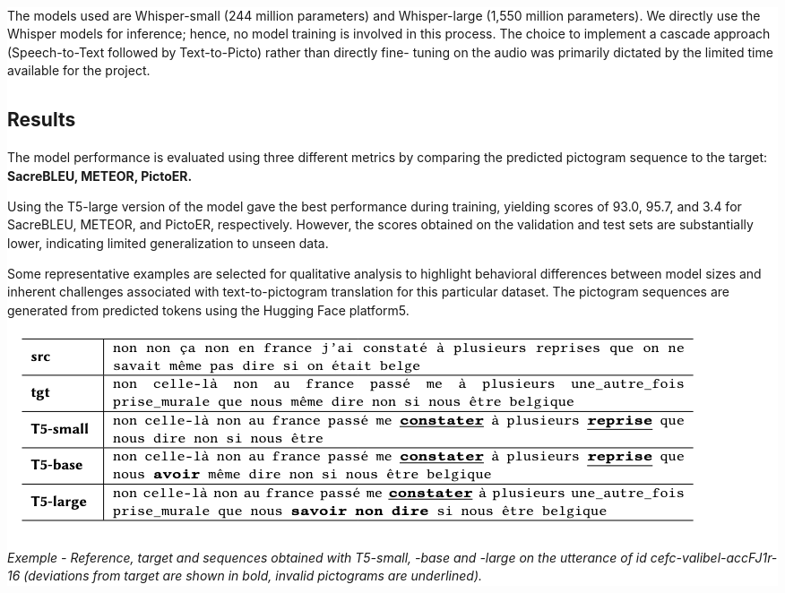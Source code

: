 The models used are
Whisper-small (244 million parameters) and Whisper-large (1,550 million parameters). We directly use
the Whisper models for inference; hence, no model training is involved in this process. The choice to
implement a cascade approach (Speech-to-Text followed by Text-to-Picto) rather than directly fine-
tuning on the audio was primarily dictated by the limited time available for the project.

[^8]: A. Radford, J. W. Kim, T. Xu, G. Brockman, C. McLeavey, I. Sutskever, Robust speech recognition via large-scale weak supervision, 2022. URL: https://arxiv.org/abs/2212.04356. doi:10.48550/ARXIV.2212.04356.

## Results

The model performance is evaluated using three different metrics by comparing the predicted
pictogram sequence to the target: **SacreBLEU, METEOR, PictoER.**

Using the T5-large version of the model gave the best performance during training, yielding scores of 93.0, 95.7, and 3.4 for SacreBLEU, METEOR, and
PictoER, respectively. However, the scores obtained on the validation and test sets are substantially
lower, indicating limited generalization to unseen data. 

Some representative examples are selected for qualitative analysis to highlight behavioral differences
between model sizes and inherent challenges associated with text-to-pictogram translation for this
particular dataset. The pictogram sequences are generated from predicted tokens using the Hugging
Face platform5. 

![Text example](/images/case1_text.png)

*Exemple - Reference, target and sequences obtained with T5-small, -base and -large on the utterance of id cefc-valibel-accFJ1r-16 (deviations from target are shown in bold, invalid pictograms are underlined).*


[^1]: C. Syriopoulou-Delli, E. Gkiolnta, Effectiveness of different types of augmentative and alternativecommunication (aac) in improving communication skills and in enhancing the vocabulary of children with asd: a review, Review Journal of Autism and Developmental Disorders 9 (2021). doi:10.1007/s40489-021-00269-4.
[^2]: B. Ionescu, H. Müller, A. Drăgulinescu, J. Rückert, A. Ben Abacha, A. García Seco de Herrera, L. Bloch, R. Brüngel, A. Idrissi-Yaghir, H. Schäfer, C. S. Schmidt, T. M. Pakull, H. Damm, B. Bracke, C. M. Friedrich, A. Andrei, Y. Prokopchuk, D. Karpenka, A. Radzhabov, V. Kovalev, C. Macaire, D. Schwab, B. Lecouteux, E. Esperança-Rodier, W. Yim, Y. Fu, Z. Sun, M. Yetisgen, F. Xia, S. A. Hicks, M. A. Riegler, V. Thambawita, A. Storås, P. Halvorsen, M. Heinrich, J. Kiesel, M. Potthast, B. Stein, Overview of imageclef 2024: Multimedia retrieval in medical applications, in: Experimental IR Meets Multilinguality, Multimodality, and Interaction, Proceedings of the 15th International Conference of the CLEF Association (CLEF 2024), Lecture Notes in Computer Science, Springer, Grenoble, France, 2024.
[^3]: C. Macaire, D. Fabre, B. Lecouteux, D. Schwab, Overview of the 2025 imagecleftopicto task – investigating the generation of pictogram sequences from text and speech, in: CLEF2025 Working Notes, CEUR Workshop Proceedings, CEUR-WS.org, Madrid, Spain, 2025.
[^4]: B. Ionescu, H. Müller, D.-C. Stanciu, A.-G. Andrei, A. Radzhabov, Y. Prokopchuk, Ştefan, Liviu- Daniel, M.-G. Constantin, M. Dogariu, V. Kovalev, H. Damm, J. Rückert, A. Ben Abacha, A. García Seco de Herrera, C. M. Friedrich, L. Bloch, R. Brüngel, A. Idrissi-Yaghir, H. Schäfer, C. S. Schmidt, T. M. G. Pakull, B. Bracke, O. Pelka, B. Eryilmaz, H. Becker, W.-W. Yim, N. Codella, R. A. Novoa, J. Malvehy, D. Dimitrov, R. J. Das, Z. Xie, H. M. Shan, P. Nakov, I. Koychev, S. A. Hicks, S. Gautam, M. A. Riegler, V. Thambawita, P. Halvorsen, D. Fabre, C. Macaire, B. Lecouteux, D. Schwab, M. Potthast, M. Heinrich, J. Kiesel, M. Wolter, B. Stein, Overview of imageclef 2025: Multimedia retrieval in medical, social media and content recommendation applications, in: Experimental IR Meets Multilinguality, Multimodality, and Interaction, Proceedings of the 16th International Conference of the CLEF Association (CLEF 2025), Springer Lecture Notes in Computer Science LNCS, Madrid, Spain, 2025.
[^7]: C. Raffel, N. Shazeer, A. Roberts, K. Lee, S. Narang, M. Matena, Y. Zhou, W. Li, P. J. Liu, Exploring the limits of transfer learning with a unified text-to-text transformer, 2023. URL: https://arxiv.org/abs/1910.10683. arXiv:1910.10683